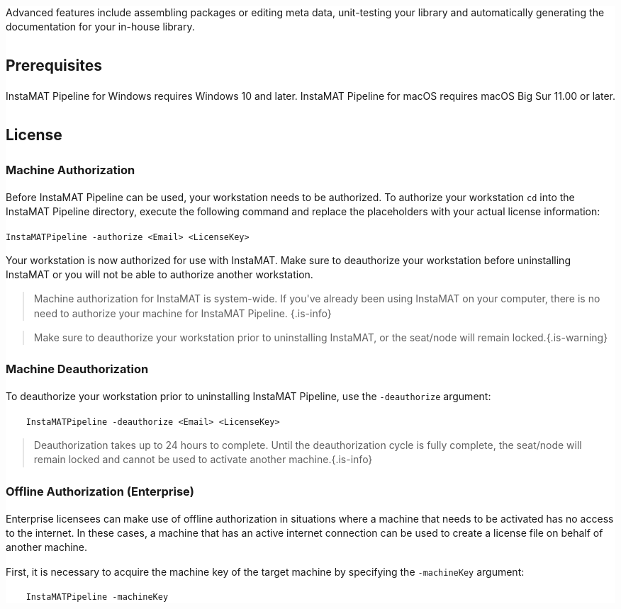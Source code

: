 Advanced features include assembling packages or editing meta data, unit-testing your library and automatically generating the documentation for your in-house library.

<a name="prerequisites"></a>
## Prerequisites

InstaMAT Pipeline for Windows requires Windows 10 and later.
InstaMAT Pipeline for macOS requires macOS Big Sur 11.00 or later.

<a name="license"></a>
## License

<a name="machine-authorization"></a>
### Machine Authorization

Before InstaMAT Pipeline can be used, your workstation needs to be authorized. To authorize your workstation `cd` into the InstaMAT Pipeline directory, execute the following command and replace the placeholders with your actual license information:

	InstaMATPipeline -authorize <Email> <LicenseKey>

Your workstation is now authorized for use with InstaMAT. Make sure to deauthorize your workstation before uninstalling InstaMAT or you will not be able to authorize another workstation.

> Machine authorization for InstaMAT is system-wide. If you've already been using InstaMAT on your computer, there is no need to authorize your machine for InstaMAT Pipeline. {.is-info}

> Make sure to deauthorize your workstation prior to uninstalling InstaMAT, or the seat/node will remain locked.{.is-warning}

<a name="machine-deauthorization"></a>
### Machine Deauthorization

To deauthorize your workstation prior to uninstalling InstaMAT Pipeline, use the `-deauthorize` argument:

```
	InstaMATPipeline -deauthorize <Email> <LicenseKey>
```

> Deauthorization takes up to 24 hours to complete. Until the deauthorization cycle is fully complete, the seat/node will remain locked and cannot be used to activate another machine.{.is-info}

<a name="offline-authorization-enterprise"></a>
### Offline Authorization (Enterprise)

Enterprise licensees can make use of offline authorization in situations where a machine that needs to be activated has no access to the internet. In these cases, a machine that has an active internet connection can be used to create a license file on behalf of another machine.

First, it is necessary to acquire the machine key of the target machine by specifying the `-machineKey` argument:

```
    InstaMATPipeline -machineKey
```
